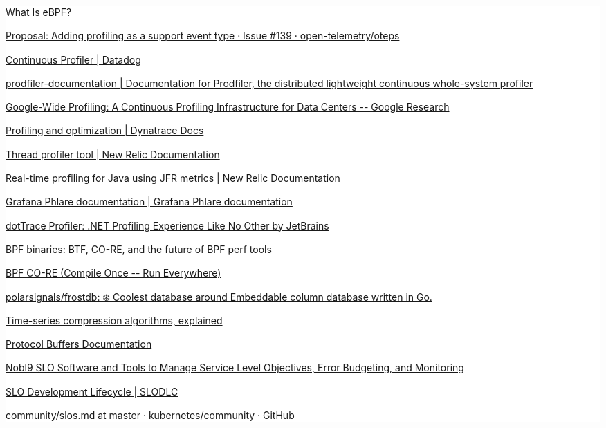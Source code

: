 [What Is
eBPF?](https://learning.oreilly.com/library/view/what-is-ebpf/9781492097266/)

[Proposal: Adding profiling as a support event type · Issue #139 ·
open-telemetry/oteps](https://github.com/open-telemetry/oteps/issues/139)

[Continuous Profiler \|
Datadog](https://www.datadoghq.com/product/code-profiling/)

[prodfiler-documentation \| Documentation for Prodfiler, the distributed
lightweight continuous whole-system
profiler](https://documentation.prodfiler.com/)

[Google-Wide Profiling: A Continuous Profiling Infrastructure for Data
Centers -- Google
Research](https://research.google/pubs/pub36575/)

[Profiling and optimization \| Dynatrace
Docs](https://www.dynatrace.com/support/help/platform-modules/applications-and-microservices/profiling-and-optimization)

[Thread profiler tool \| New Relic
Documentation](https://docs.newrelic.com/docs/apm/apm-ui-pages/events/thread-profiler-tool/)

[Real-time profiling for Java using JFR metrics \| New Relic
Documentation](https://docs.newrelic.com/docs/apm/agents/java-agent/features/real-time-profiling-java-using-jfr-metrics/)

[Grafana Phlare documentation \| Grafana Phlare
documentation](https://grafana.com/docs/phlare/latest/?pg=oss-phlare&plcmt=hero-btn-3)

[dotTrace Profiler: .NET Profiling Experience Like No Other by
JetBrains](https://www.jetbrains.com/profiler/)

[BPF binaries: BTF, CO-RE, and the future of BPF perf
tools](https://brendangregg.com/blog/2020-11-04/bpf-co-re-btf-libbpf.html)

[BPF CO-RE (Compile Once -- Run
Everywhere)](https://nakryiko.com/posts/bpf-portability-and-co-re/)

[polarsignals/frostdb: ❄️ Coolest database around Embeddable column
database written in
Go.](https://github.com/polarsignals/frostdb)

[Time-series compression algorithms,
explained](https://www.timescale.com/blog/time-series-compression-algorithms-explained/)

[Protocol Buffers
Documentation](https://protobuf.dev/)

[Nobl9 SLO Software and Tools to Manage Service Level Objectives, Error
Budgeting, and
Monitoring](https://www.nobl9.com/)

[SLO Development Lifecycle \|
SLODLC](https://www.slodlc.com/)

[community/slos.md at master · kubernetes/community ·
GitHub](https://github.com/kubernetes/community/blob/master/sig-scalability/slos/slos.md)
